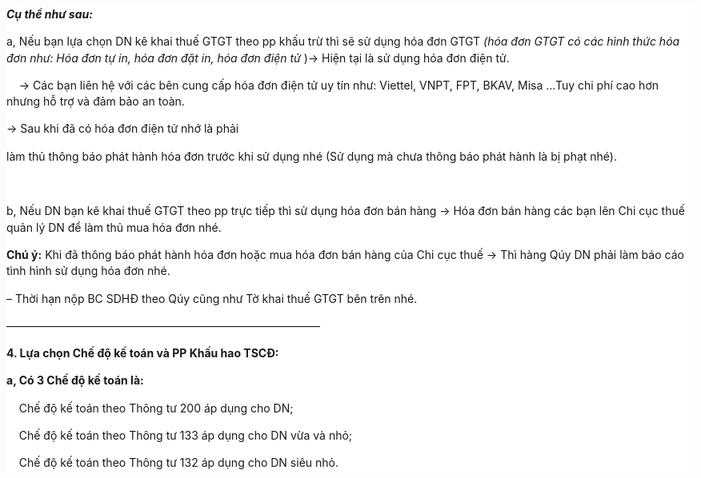





  

***Cụ thể như sau:***



  

a, Nếu bạn lựa chọn DN kê khai thuế GTGT theo pp khấu trừ thì sẽ sử dụng hóa đơn GTGT *(hóa đơn GTGT có các hình thức hóa đơn như: Hóa đơn tự in, hóa đơn đặt in, hóa đơn điện tử* )-> Hiện tại là sử dụng hóa đơn điện tử.


    -> Các bạn liên hệ với các bên cung cấp hóa đơn điện tử uy tín như: Viettel, VNPT, FPT, BKAV, Misa …Tuy chi phí cao hơn nhưng hỗ trợ và đảm bảo an toàn.


 -> Sau khi đã có hóa đơn điện tử nhớ là phải 

làm thủ thông báo phát hành hóa đơn trước khi sử dụng nhé (Sử dụng mà chưa thông báo phát hành là bị phạt nhé).





   

 b, Nếu DN bạn kê khai thuế GTGT theo pp trực tiếp thì sử dụng hóa đơn bán hàng -> Hóa đơn bán hàng các bạn lên Chi cục thuế quản lý DN để làm thủ mua hóa đơn nhé.







  

**Chú ý:** Khi đã thông báo phát hành hóa đơn hoặc mua hóa đơn bán hàng của Chi cục thuế -> Thì hàng Qúy DN phải làm báo cáo tình hình sử dụng hóa đơn nhé.   

 – Thời hạn nộp BC SDHĐ theo Qúy cũng như Tờ khai thuế GTGT bên trên nhé.







  

 ————————————————————————————



  

**4. Lựa chọn Chế độ kế toán và PP Khấu hao TSCĐ:**



**a, Có 3 Chế độ kế toán là:**   

    Chế độ kế toán theo Thông tư 200 áp dụng cho DN;  

    Chế độ kế toán theo Thông tư 133 áp dụng cho DN vừa và nhỏ;  

    Chế độ kế toán theo Thông tư 132 áp dụng cho DN siêu nhỏ.
